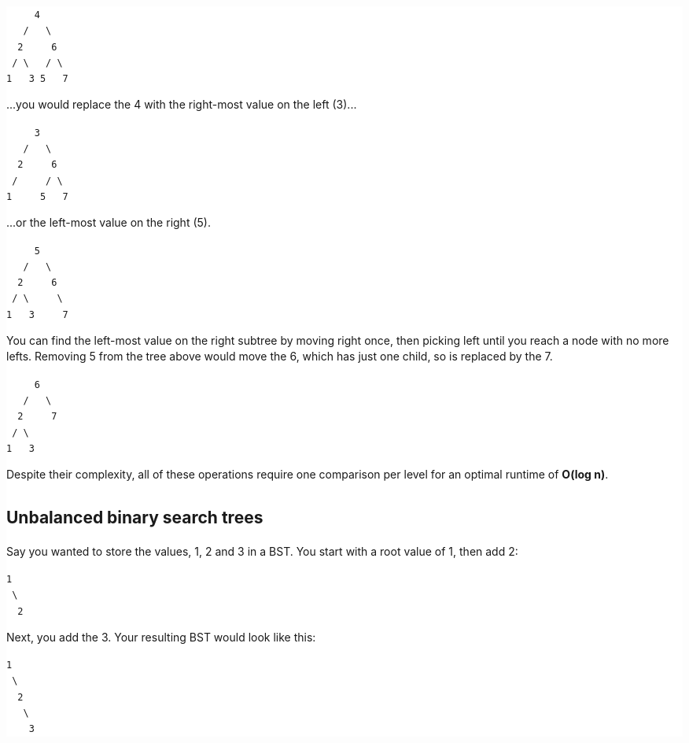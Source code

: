 ```
     4
   /   \
  2     6
 / \   / \
1   3 5   7
```

...you would replace the 4 with the right-most value on the left (3)...

```
     3
   /   \
  2     6
 /     / \
1     5   7
```

...or the left-most value on the right (5).

```
     5
   /   \
  2     6
 / \     \
1   3     7
```

You can find the left-most value on the right subtree by moving right once, then
picking left until you reach a node with no more lefts. Removing 5 from the
tree above would move the 6, which has just one child, so is replaced by the 7.

```
     6
   /   \
  2     7
 / \
1   3
```

Despite their complexity, all of these operations require one comparison per
level for an optimal runtime of **O(log n)**.

## Unbalanced binary search trees

Say you wanted to store the values, 1, 2 and 3 in a BST. You start with a root
value of 1, then add 2:

```
1
 \
  2
```

Next, you add the 3. Your resulting BST would look like this:

```
1
 \
  2
   \
    3
```
